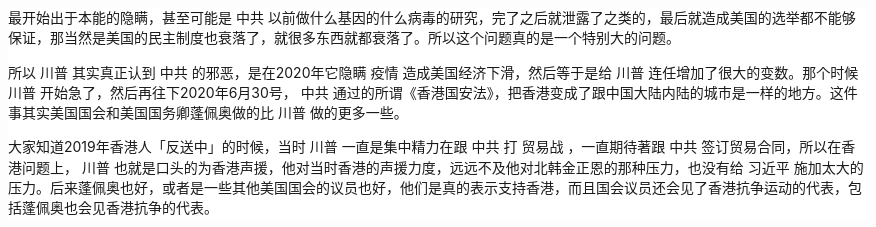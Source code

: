   最开始出于本能的隐瞒，甚至可能是
  <ok href="/term/1059">
   中共
  </ok>
  以前做什么基因的什么病毒的研究，完了之后就泄露了之类的，最后就造成美国的选举都不能够保证，那当然是美国的民主制度也衰落了，就很多东西就都衰落了。所以这个问题真的是一个特别大的问题。
 </p>
 <p>
  所以
  <ok href="/term/1041">
   川普
  </ok>
  其实真正认到
  <ok href="/term/1059">
   中共
  </ok>
  的邪恶，是在2020年它隐瞒
  <ok href="/term/16057">
   疫情
  </ok>
  造成美国经济下滑，然后等于是给
  <ok href="/term/1041">
   川普
  </ok>
  连任增加了很大的变数。那个时候
  <ok href="/term/1041">
   川普
  </ok>
  开始急了，然后再往下2020年6月30号，
  <ok href="/term/1059">
   中共
  </ok>
  通过的所谓《香港国安法》，把香港变成了跟中国大陆内陆的城市是一样的地方。这件事其实美国国会和美国国务卿蓬佩奥做的比
  <ok href="/term/1041">
   川普
  </ok>
  做的更多一些。
 </p>
 <p>
  大家知道2019年香港人「反送中」的时候，当时
  <ok href="/term/1041">
   川普
  </ok>
  一直是集中精力在跟
  <ok href="/term/1059">
   中共
  </ok>
  打
  <ok href="/term/1049">
   贸易战
  </ok>
  ，一直期待著跟
  <ok href="/term/1059">
   中共
  </ok>
  签订贸易合同，所以在香港问题上，
  <ok href="/term/1041">
   川普
  </ok>
  也就是口头的为香港声援，他对当时香港的声援力度，远远不及他对北韩金正恩的那种压力，也没有给
  <ok href="/term/1063">
   习近平
  </ok>
  施加太大的压力。后来蓬佩奥也好，或者是一些其他美国国会的议员也好，他们是真的表示支持香港，而且国会议员还会见了香港抗争运动的代表，包括蓬佩奥也会见香港抗争的代表。
 </p>